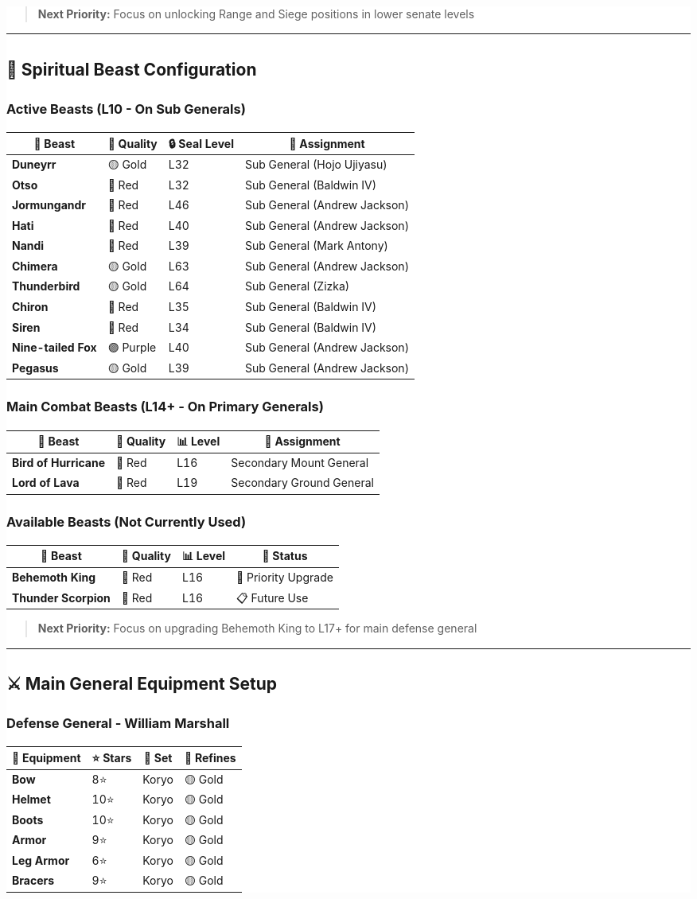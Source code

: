 > **Next Priority:** Focus on unlocking Range and Siege positions in lower senate levels

---

## 🐉 Spiritual Beast Configuration

### Active Beasts (L10 - On Sub Generals)
| 🐉 Beast | 🎨 Quality | 🔒 Seal Level | 📍 Assignment |
|----------|-------------|---------------|---------------|
| **Duneyrr** | 🟡 Gold | L32 | Sub General (Hojo Ujiyasu) |
| **Otso** | 🔴 Red | L32 | Sub General (Baldwin IV) |
| **Jormungandr** | 🔴 Red | L46 | Sub General (Andrew Jackson) |
| **Hati** | 🔴 Red | L40 | Sub General (Andrew Jackson) |
| **Nandi** | 🔴 Red | L39 | Sub General (Mark Antony) |
| **Chimera** | 🟡 Gold | L63 | Sub General (Andrew Jackson) |
| **Thunderbird** | 🟡 Gold | L64 | Sub General (Zizka) |
| **Chiron** | 🔴 Red | L35 | Sub General (Baldwin IV) |
| **Siren** | 🔴 Red | L34 | Sub General (Baldwin IV) |
| **Nine-tailed Fox** | 🟣 Purple | L40 | Sub General (Andrew Jackson) |
| **Pegasus** | 🟡 Gold | L39 | Sub General (Andrew Jackson) |

### Main Combat Beasts (L14+ - On Primary Generals)
| 🐉 Beast | 🎨 Quality | 📊 Level | 📍 Assignment |
|----------|-------------|----------|---------------|
| **Bird of Hurricane** | 🔴 Red | L16 | Secondary Mount General |
| **Lord of Lava** | 🔴 Red | L19 | Secondary Ground General |

### Available Beasts (Not Currently Used)
| 🐉 Beast | 🎨 Quality | 📊 Level | 📍 Status |
|----------|-------------|----------|-----------|
| **Behemoth King** | 🔴 Red | L16 | 🎯 Priority Upgrade |
| **Thunder Scorpion** | 🔴 Red | L16 | 📋 Future Use |

> **Next Priority:** Focus on upgrading Behemoth King to L17+ for main defense general

---

## ⚔️ Main General Equipment Setup

### Defense General - William Marshall
| 🎽 Equipment | ⭐ Stars | 🎨 Set | 💎 Refines |
|-------------|----------|--------|------------|
| **Bow** | 8⭐ | Koryo | 🟡 Gold |
| **Helmet** | 10⭐ | Koryo | 🟡 Gold |
| **Boots** | 10⭐ | Koryo | 🟡 Gold |
| **Armor** | 9⭐ | Koryo | 🟡 Gold |
| **Leg Armor** | 6⭐ | Koryo | 🟡 Gold |
| **Bracers** | 9⭐ | Koryo | 🟡 Gold |